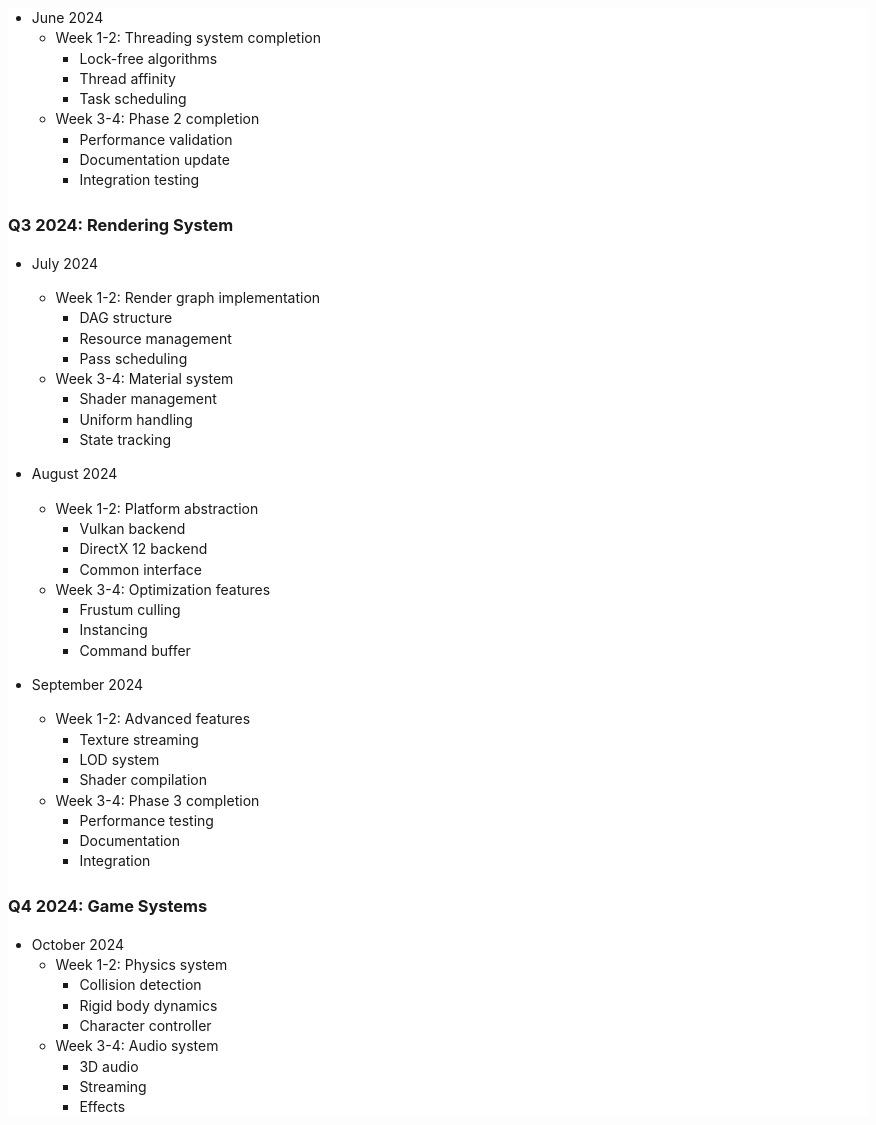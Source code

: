 - June 2024
  - Week 1-2: Threading system completion
    - Lock-free algorithms
    - Thread affinity
    - Task scheduling
  - Week 3-4: Phase 2 completion
    - Performance validation
    - Documentation update
    - Integration testing

### Q3 2024: Rendering System
- July 2024
  - Week 1-2: Render graph implementation
    - DAG structure
    - Resource management
    - Pass scheduling
  - Week 3-4: Material system
    - Shader management
    - Uniform handling
    - State tracking

- August 2024
  - Week 1-2: Platform abstraction
    - Vulkan backend
    - DirectX 12 backend
    - Common interface
  - Week 3-4: Optimization features
    - Frustum culling
    - Instancing
    - Command buffer

- September 2024
  - Week 1-2: Advanced features
    - Texture streaming
    - LOD system
    - Shader compilation
  - Week 3-4: Phase 3 completion
    - Performance testing
    - Documentation
    - Integration

### Q4 2024: Game Systems
- October 2024
  - Week 1-2: Physics system
    - Collision detection
    - Rigid body dynamics
    - Character controller
  - Week 3-4: Audio system
    - 3D audio
    - Streaming
    - Effects
